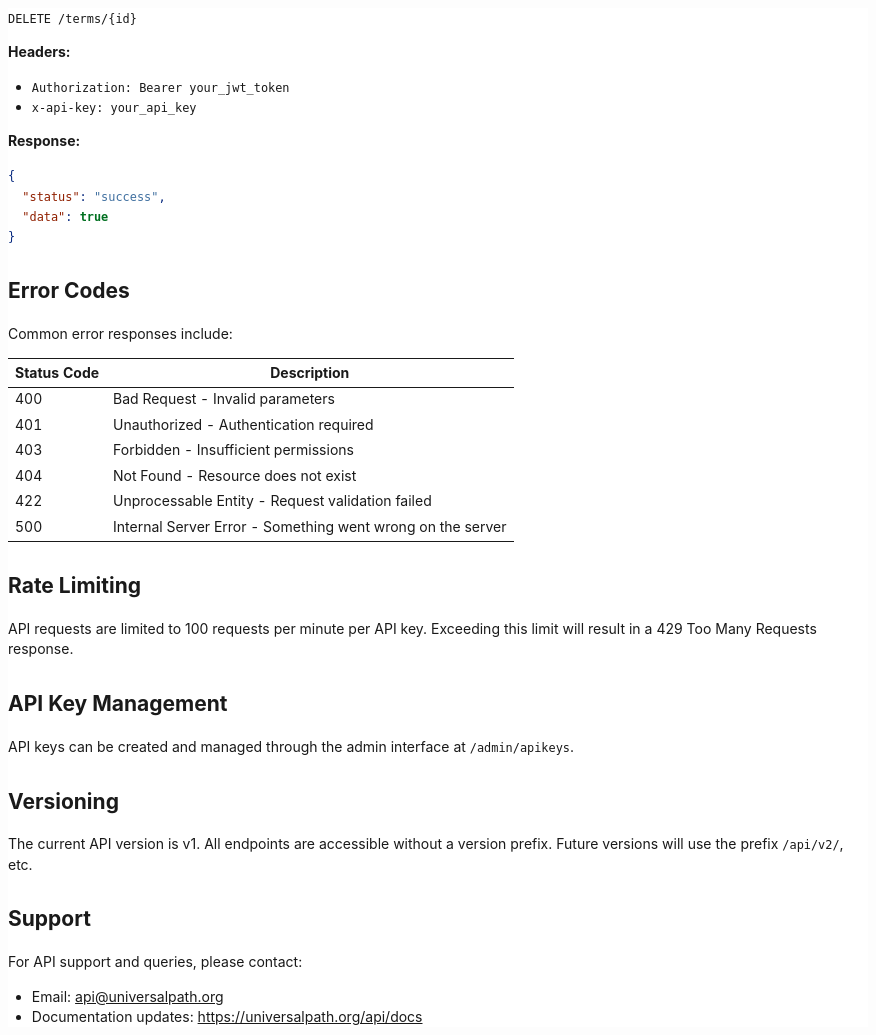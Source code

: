 ```
DELETE /terms/{id}
```

**Headers:**
- `Authorization: Bearer your_jwt_token`
- `x-api-key: your_api_key`

**Response:**
```json
{
  "status": "success",
  "data": true
}
```

## Error Codes

Common error responses include:

| Status Code | Description |
|-------------|-------------|
| 400 | Bad Request - Invalid parameters |
| 401 | Unauthorized - Authentication required |
| 403 | Forbidden - Insufficient permissions |
| 404 | Not Found - Resource does not exist |
| 422 | Unprocessable Entity - Request validation failed |
| 500 | Internal Server Error - Something went wrong on the server |

## Rate Limiting

API requests are limited to 100 requests per minute per API key. Exceeding this limit will result in a 429 Too Many Requests response.

## API Key Management

API keys can be created and managed through the admin interface at `/admin/apikeys`.

## Versioning

The current API version is v1. All endpoints are accessible without a version prefix. Future versions will use the prefix `/api/v2/`, etc.

## Support

For API support and queries, please contact:
- Email: api@universalpath.org
- Documentation updates: https://universalpath.org/api/docs